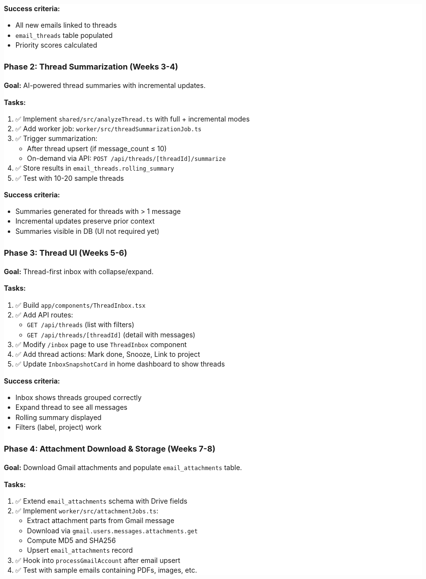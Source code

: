 **Success criteria:**
- All new emails linked to threads
- `email_threads` table populated
- Priority scores calculated

### Phase 2: Thread Summarization (Weeks 3-4)

**Goal:** AI-powered thread summaries with incremental updates.

**Tasks:**
1. ✅ Implement `shared/src/analyzeThread.ts` with full + incremental modes
2. ✅ Add worker job: `worker/src/threadSummarizationJob.ts`
3. ✅ Trigger summarization:
   - After thread upsert (if message_count ≤ 10)
   - On-demand via API: `POST /api/threads/[threadId]/summarize`
4. ✅ Store results in `email_threads.rolling_summary`
5. ✅ Test with 10-20 sample threads

**Success criteria:**
- Summaries generated for threads with &gt; 1 message
- Incremental updates preserve prior context
- Summaries visible in DB (UI not required yet)

### Phase 3: Thread UI (Weeks 5-6)

**Goal:** Thread-first inbox with collapse/expand.

**Tasks:**
1. ✅ Build `app/components/ThreadInbox.tsx`
2. ✅ Add API routes:
   - `GET /api/threads` (list with filters)
   - `GET /api/threads/[threadId]` (detail with messages)
3. ✅ Modify `/inbox` page to use `ThreadInbox` component
4. ✅ Add thread actions: Mark done, Snooze, Link to project
5. ✅ Update `InboxSnapshotCard` in home dashboard to show threads

**Success criteria:**
- Inbox shows threads grouped correctly
- Expand thread to see all messages
- Rolling summary displayed
- Filters (label, project) work

### Phase 4: Attachment Download & Storage (Weeks 7-8)

**Goal:** Download Gmail attachments and populate `email_attachments` table.

**Tasks:**
1. ✅ Extend `email_attachments` schema with Drive fields
2. ✅ Implement `worker/src/attachmentJobs.ts`:
   - Extract attachment parts from Gmail message
   - Download via `gmail.users.messages.attachments.get`
   - Compute MD5 and SHA256
   - Upsert `email_attachments` record
3. ✅ Hook into `processGmailAccount` after email upsert
4. ✅ Test with sample emails containing PDFs, images, etc.
